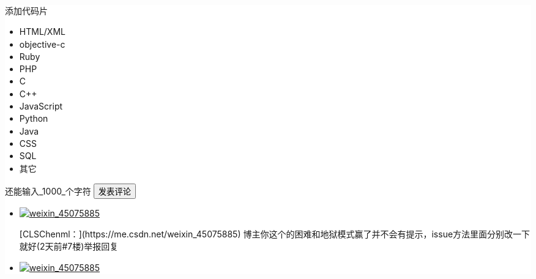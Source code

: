 <input type="hidden" id="comment_replyId" name="comment_replyId"> <input type="hidden" id="article_id" name="article_id" value="84842168"> <input type="hidden" id="comment_userId" name="comment_userId" value=""> <input type="hidden" id="commentId" name="commentId" value="">

<div style="display: none;" class="csdn-tracking-statistics tracking-click" data-mod="popu_384">[发表评论](#)</div>

<div class="dropdown" id="myDrap"><a class="dropdown-face d-flex align-items-center" data-toggle="dropdown" role="button" aria-haspopup="true" aria-expanded="false">

<div class="txt-selected text-truncate">添加代码片</div>

</a>

*   <a data-code="html">HTML/XML</a>
*   <a data-code="objc">objective-c</a>
*   <a data-code="ruby">Ruby</a>
*   <a data-code="php">PHP</a>
*   <a data-code="csharp">C</a>
*   <a data-code="cpp">C++</a>
*   <a data-code="javascript">JavaScript</a>
*   <a data-code="python">Python</a>
*   <a data-code="java">Java</a>
*   <a data-code="css">CSS</a>
*   <a data-code="sql">SQL</a>
*   <a data-code="plain">其它</a>

</div>

<div class="right-box"><span id="tip_comment" class="tip">还能输入_1000_个字符</span> <input type="submit" class="btn btn-sm btn-red btn-comment" value="发表评论"></div>

</div>

</form>

</div>

<div class="comment-list-container"><a id="comments"></a>

<div class="comment-list-box" style="max-height: none;">

*   [![weixin_45075885](https://avatar.csdn.net/0/E/D/3_weixin_45075885.jpg)](https://me.csdn.net/weixin_45075885)

    <div class="right-box ">

    <div class="info-box">[<span class="name ">CLSChenml：</span>](https://me.csdn.net/weixin_45075885) <span class="comment">博主你这个的困难和地狱模式赢了并不会有提示，issue方法里面分别改一下就好</span><span class="date" title="2019-06-04 18:30:25">(2天前</span><span class="floor-num">#7楼)</span><span class="opt-box"><a class="btn btn-link-blue btn-report" data-type="report">举报</a><a class="btn btn-link-blue btn-reply" data-type="reply">回复</a></span></div>

    <div class="comment-like " data-commentid="9924633"><span></span></div>

    </div>

*   [![weixin_45075885](https://avatar.csdn.net/0/E/D/3_weixin_45075885.jpg)](https://me.csdn.net/weixin_45075885)
